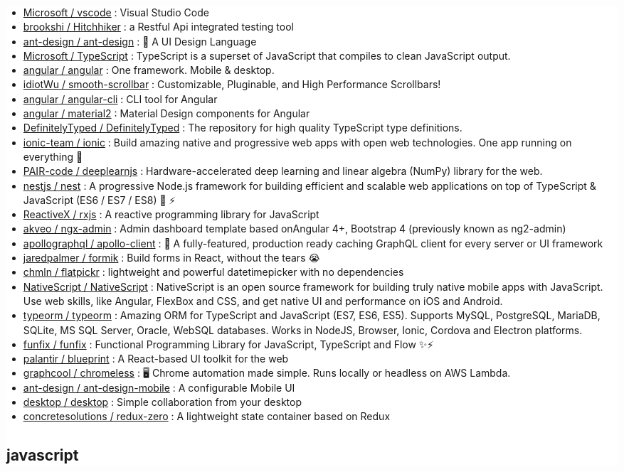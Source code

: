 - [Microsoft / vscode](https://github.com/Microsoft/vscode) : Visual Studio Code
- [brookshi / Hitchhiker](https://github.com/brookshi/Hitchhiker) : a Restful Api integrated testing tool
- [ant-design / ant-design](https://github.com/ant-design/ant-design) : 🐜 A UI Design Language
- [Microsoft / TypeScript](https://github.com/Microsoft/TypeScript) : TypeScript is a superset of JavaScript that compiles to clean JavaScript output.
- [angular / angular](https://github.com/angular/angular) : One framework. Mobile & desktop.
- [idiotWu / smooth-scrollbar](https://github.com/idiotWu/smooth-scrollbar) : Customizable, Pluginable, and High Performance Scrollbars!
- [angular / angular-cli](https://github.com/angular/angular-cli) : CLI tool for Angular
- [angular / material2](https://github.com/angular/material2) : Material Design components for Angular
- [DefinitelyTyped / DefinitelyTyped](https://github.com/DefinitelyTyped/DefinitelyTyped) : The repository for high quality TypeScript type definitions.
- [ionic-team / ionic](https://github.com/ionic-team/ionic) : Build amazing native and progressive web apps with open web technologies. One app running on everything 🎉
- [PAIR-code / deeplearnjs](https://github.com/PAIR-code/deeplearnjs) : Hardware-accelerated deep learning and linear algebra (NumPy) library for the web.
- [nestjs / nest](https://github.com/nestjs/nest) : A progressive Node.js framework for building efficient and scalable web applications on top of TypeScript & JavaScript (ES6 / ES7 / ES8) 🚀 ⚡️
- [ReactiveX / rxjs](https://github.com/ReactiveX/rxjs) : A reactive programming library for JavaScript
- [akveo / ngx-admin](https://github.com/akveo/ngx-admin) : Admin dashboard template based onAngular 4+, Bootstrap 4 (previously known as ng2-admin)
- [apollographql / apollo-client](https://github.com/apollographql/apollo-client) : 🚀 A fully-featured, production ready caching GraphQL client for every server or UI framework
- [jaredpalmer / formik](https://github.com/jaredpalmer/formik) : Build forms in React, without the tears 😭
- [chmln / flatpickr](https://github.com/chmln/flatpickr) : lightweight and powerful datetimepicker with no dependencies
- [NativeScript / NativeScript](https://github.com/NativeScript/NativeScript) : NativeScript is an open source framework for building truly native mobile apps with JavaScript. Use web skills, like Angular, FlexBox and CSS, and get native UI and performance on iOS and Android.
- [typeorm / typeorm](https://github.com/typeorm/typeorm) : Amazing ORM for TypeScript and JavaScript (ES7, ES6, ES5). Supports MySQL, PostgreSQL, MariaDB, SQLite, MS SQL Server, Oracle, WebSQL databases. Works in NodeJS, Browser, Ionic, Cordova and Electron platforms.
- [funfix / funfix](https://github.com/funfix/funfix) : Functional Programming Library for JavaScript, TypeScript and Flow ✨⚡️
- [palantir / blueprint](https://github.com/palantir/blueprint) : A React-based UI toolkit for the web
- [graphcool / chromeless](https://github.com/graphcool/chromeless) : 🖥 Chrome automation made simple. Runs locally or headless on AWS Lambda.
- [ant-design / ant-design-mobile](https://github.com/ant-design/ant-design-mobile) : A configurable Mobile UI
- [desktop / desktop](https://github.com/desktop/desktop) : Simple collaboration from your desktop
- [concretesolutions / redux-zero](https://github.com/concretesolutions/redux-zero) : A lightweight state container based on Redux


## javascript
